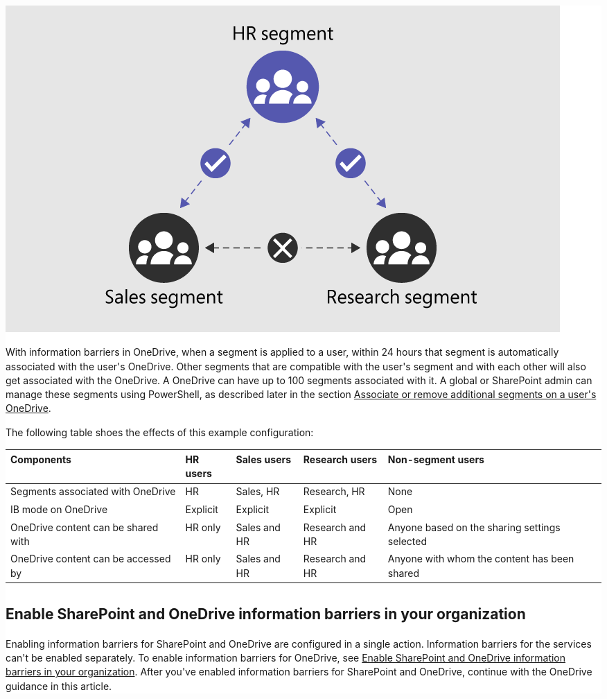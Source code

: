 ![Example of segments in an organization](../media/info-barriers-segments-example.png)

With information barriers in OneDrive, when a segment is applied to a user, within 24 hours that segment is automatically associated with the user's OneDrive. Other segments that are compatible with the user's segment and with each other will also get associated with the OneDrive. A OneDrive can have up to 100 segments associated with it. A global or SharePoint admin can manage these segments using PowerShell, as described later in the section [Associate or remove additional segments on a user's OneDrive](#manage-segments-on-a-users-onedrive).

The following table shoes the effects of this example configuration:

| Components | HR users | Sales users | Research users | Non-segment users |
|:-----------|:---------|:------------|:---------------|:------------------|
| Segments associated with OneDrive | HR | Sales, HR | Research, HR | None |
| IB mode on OneDrive | Explicit | Explicit | Explicit | Open |
| OneDrive content can be shared with | HR only | Sales and HR | Research and HR | Anyone based on the sharing settings selected |
| OneDrive content can be accessed by | HR only | Sales and HR | Research and HR | Anyone with whom the content has been shared |

## Enable SharePoint and OneDrive information barriers in your organization

Enabling information barriers for SharePoint and OneDrive are configured in a single action. Information barriers for the services can't be enabled separately. To enable information barriers for OneDrive, see [Enable SharePoint and OneDrive information barriers in your organization](information-barriers-sharepoint.md#enable-sharepoint-and-onedrive-information-barriers-in-your-organization). After you've enabled information barriers for SharePoint and OneDrive, continue with the OneDrive guidance in this article.  

